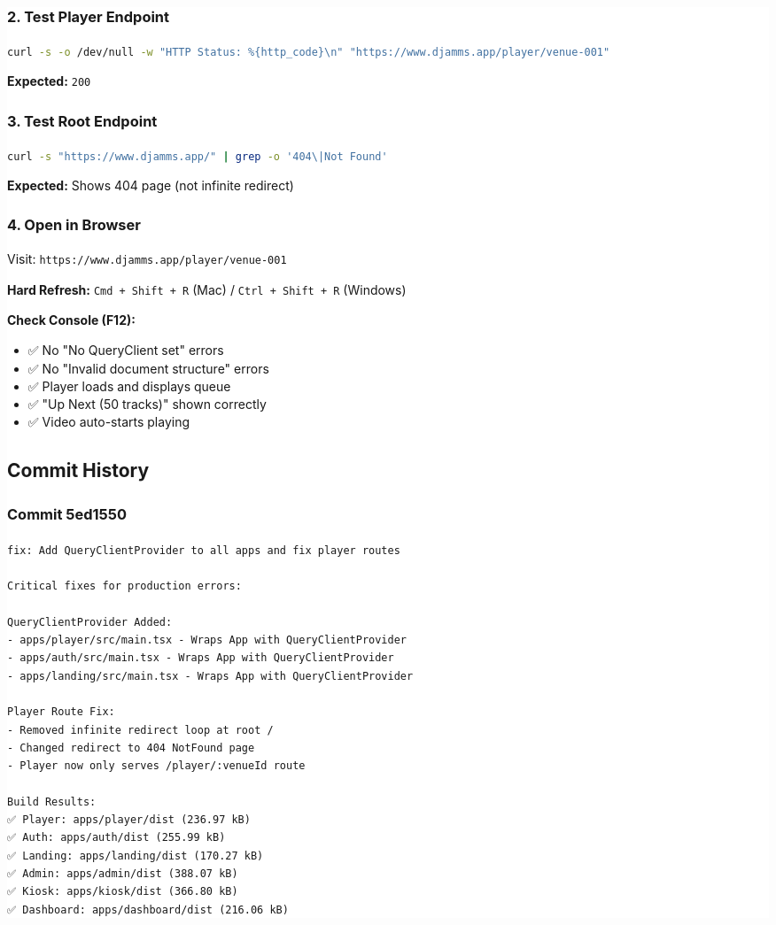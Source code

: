### 2. Test Player Endpoint
```bash
curl -s -o /dev/null -w "HTTP Status: %{http_code}\n" "https://www.djamms.app/player/venue-001"
```
**Expected:** `200`

### 3. Test Root Endpoint
```bash
curl -s "https://www.djamms.app/" | grep -o '404\|Not Found'
```
**Expected:** Shows 404 page (not infinite redirect)

### 4. Open in Browser
Visit: `https://www.djamms.app/player/venue-001`

**Hard Refresh:** `Cmd + Shift + R` (Mac) / `Ctrl + Shift + R` (Windows)

**Check Console (F12):**
- ✅ No "No QueryClient set" errors
- ✅ No "Invalid document structure" errors
- ✅ Player loads and displays queue
- ✅ "Up Next (50 tracks)" shown correctly
- ✅ Video auto-starts playing

## Commit History

### Commit 5ed1550
```
fix: Add QueryClientProvider to all apps and fix player routes

Critical fixes for production errors:

QueryClientProvider Added:
- apps/player/src/main.tsx - Wraps App with QueryClientProvider
- apps/auth/src/main.tsx - Wraps App with QueryClientProvider  
- apps/landing/src/main.tsx - Wraps App with QueryClientProvider

Player Route Fix:
- Removed infinite redirect loop at root /
- Changed redirect to 404 NotFound page
- Player now only serves /player/:venueId route

Build Results:
✅ Player: apps/player/dist (236.97 kB)
✅ Auth: apps/auth/dist (255.99 kB)
✅ Landing: apps/landing/dist (170.27 kB)
✅ Admin: apps/admin/dist (388.07 kB)
✅ Kiosk: apps/kiosk/dist (366.80 kB)
✅ Dashboard: apps/dashboard/dist (216.06 kB)
```
